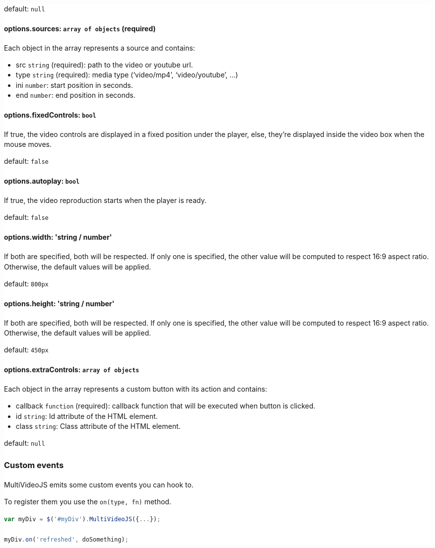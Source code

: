 default: `null`

#### **options.sources: `array of objects` (required)**

Each object in the array represents a source and contains:

* src `string` (required): path to the video or youtube url.
* type `string` (required): media type (‘video/mp4’, ‘video/youtube’, …)
* ini `number`: start position in seconds.
* end `number`: end position in seconds.

#### **options.fixedControls: `bool`**

If true, the video controls are displayed in a fixed position under the player, else, they’re displayed inside the video box when the mouse moves.

default: `false`

#### **options.autoplay: `bool`**

If true, the video reproduction starts when the player is ready.

default: `false`

#### **options.width: 'string / number'**

If both are specified, both will be respected.
If only one is specified, the other value will be computed to respect 16:9 aspect ratio.
Otherwise, the default values will be applied.

default: `800px`

#### **options.height: 'string / number'**

If both are specified, both will be respected.
If only one is specified, the other value will be computed to respect 16:9 aspect ratio.
Otherwise, the default values will be applied.

default: `450px`

#### **options.extraControls: `array of objects`**

Each object in the array represents a custom button with its action and contains:

* callback `function` (required): callback function that will be executed when button is clicked.
* id `string`: Id attribute of the HTML element.
* class `string`: Class attribute of the HTML element.

default: `null`


### Custom events

MultiVideoJS emits some custom events you can hook to.

To register them you use the `on(type, fn)` method.

```js
var myDiv = $('#myDiv').MultiVideoJS({...});

myDiv.on('refreshed', doSomething);
```
